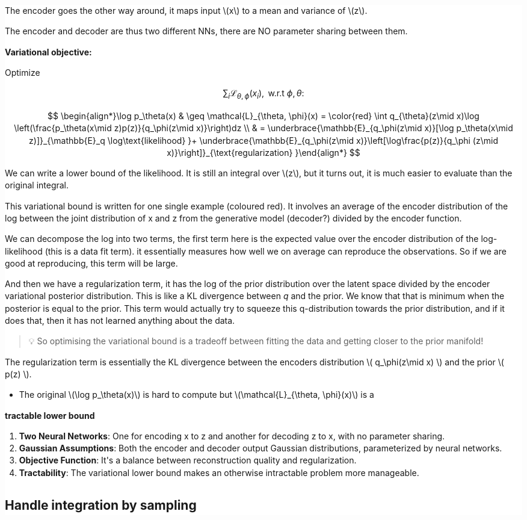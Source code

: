 The encoder goes the other way around, it maps input \\(x\\) to a mean and variance of \\(z\\).

The encoder and decoder are thus two different NNs, there are NO parameter sharing between them.

**Variational objective:** 

Optimize

$$
\sum_i \mathcal{L}_{\theta,\phi}(x_i), \text{ w.r.t } \phi, \theta:
$$

$$
\begin{align*}\log p_\theta(x) & \geq \mathcal{L}_{\theta, \phi}(x) = \color{red} \int q_{\theta}(z\mid x)\log \left(\frac{p_\theta(x\mid z)p(z)}{q_\phi(z\mid x)}\right)dz \\ & = \underbrace{\mathbb{E}_{q_\phi(z\mid x)}[\log p_\theta(x\mid z)]}_{\mathbb{E}_q \log\text{likelihood} }+ \underbrace{\mathbb{E}_{q_\phi(z\mid x)}\left[\log\frac{p(z)}{q_\phi (z\mid x)}\right]}_{\text{regularization} }\end{align*}
$$

We can write a lower bound of the likelihood. It is still an integral over \\(z\\), but it turns out, it is much easier to evaluate than the original integral.

This variational bound is written for one single example (coloured red). It involves an average of the encoder distribution of the log between the joint distribution of x and z from the generative model (decoder?) divided by the encoder function. 

We can decompose the log into two terms, the first term here is the expected value over the encoder distribution of the log-likelihood (this is a data fit term). it essentially measures how well we on average can reproduce the observations. So if we are good at reproducing, this term will be large.

And then we have a regularization term, it has the log of the prior distribution over the latent space divided by the encoder variational posterior distribution. This is like a KL divergence between $q$ and the prior. We know that that is minimum when the posterior is equal to the prior. This term would actually try to squeeze this q-distribution towards the prior distribution, and if it does that, then it has not learned anything about the data. 


> 💡 So optimising the variational bound is a tradeoff between fitting the data and getting closer to the prior manifold! 


The regularization term is essentially the KL divergence between the encoders distribution 
\\( q_\phi(z\mid x) \\) and the prior \\( p(z) \\).

- The original \\(\log p_\theta(x)\\) is hard to compute but \\(\mathcal{L}_{\theta, \phi}(x)\\) is a 

**tractable lower bound**

1. **Two Neural Networks**: One for encoding x to z and another for decoding z to x, with no parameter sharing.
2. **Gaussian Assumptions**: Both the encoder and decoder output Gaussian distributions, parameterized by neural networks.
3. **Objective Function**: It's a balance between reconstruction quality and regularization.
4. **Tractability**: The variational lower bound makes an otherwise intractable problem more manageable.

## Handle integration by sampling
